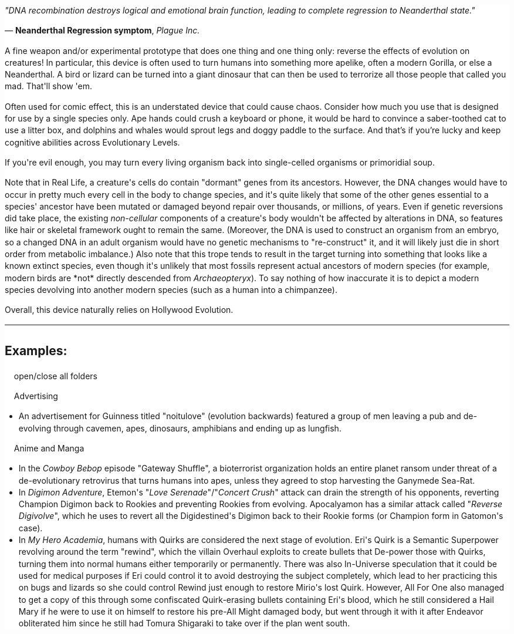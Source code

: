 _"DNA recombination destroys logical and emotional brain function, leading to complete regression to Neanderthal state."_

— **Neanderthal Regression symptom**, _Plague Inc._

A fine weapon and/or experimental prototype that does one thing and one thing only: reverse the effects of evolution on creatures! In particular, this device is often used to turn humans into something more apelike, often a modern Gorilla, or else a Neanderthal. A bird or lizard can be turned into a giant dinosaur that can then be used to terrorize all those people that called you mad. That'll show 'em.

Often used for comic effect, this is an understated device that could cause chaos. Consider how much you use that is designed for use by a single species only. Ape hands could crush a keyboard or phone, it would be hard to convince a saber-toothed cat to use a litter box, and dolphins and whales would sprout legs and doggy paddle to the surface. And that’s if you’re lucky and keep cognitive abilities across Evolutionary Levels.

If you're evil enough, you may turn every living organism back into single-celled organisms or primoridial soup.

Note that in Real Life, a creature's cells do contain "dormant" genes from its ancestors. However, the DNA changes would have to occur in pretty much every cell in the body to change species, and it's quite likely that some of the other genes essential to a species' ancestor have been mutated or damaged beyond repair over thousands, or millions, of years. Even if genetic reversions did take place, the existing _non-cellular_ components of a creature's body wouldn't be affected by alterations in DNA, so features like hair or skeletal framework ought to remain the same. (Moreover, the DNA is used to construct an organism from an embryo, so a changed DNA in an adult organism would have no genetic mechanisms to "re-construct" it, and it will likely just die in short order from metabolic imbalance.) Also note that this trope tends to result in the target turning into something that looks like a known extinct species, even though it's unlikely that most fossils represent actual ancestors of modern species (for example, modern birds are \*not\* directly descended from _Archaeopteryx_). To say nothing of how inaccurate it is to depict a modern species devolving into another modern species (such as a human into a chimpanzee).

Overall, this device naturally relies on Hollywood Evolution.

___

## Examples:

    open/close all folders 

    Advertising 

-   An advertisement for Guinness titled "noitulove" (evolution backwards) featured a group of men leaving a pub and de-evolving through cavemen, apes, dinosaurs, amphibians and ending up as lungfish.

    Anime and Manga 

-   In the _Cowboy Bebop_ episode "Gateway Shuffle", a bioterrorist organization holds an entire planet ransom under threat of a de-evolutionary retrovirus that turns humans into apes, unless they agreed to stop harvesting the Ganymede Sea-Rat.
-   In _Digimon Adventure_, Etemon's "_Love Serenade_"/"_Concert Crush_" attack can drain the strength of his opponents, reverting Champion Digimon back to Rookies and preventing Rookies from evolving. Apocalyamon has a similar attack called "_Reverse Digivolve_", which he uses to revert all the Digidestined's Digimon back to their Rookie forms (or Champion form in Gatomon's case).
-   In _My Hero Academia_, humans with Quirks are considered the next stage of evolution. Eri's Quirk is a Semantic Superpower revolving around the term "rewind", which the villain Overhaul exploits to create bullets that De-power those with Quirks, turning them into normal humans either temporarily or permanently. There was also In-Universe speculation that it could be used for medical purposes if Eri could control it to avoid destroying the subject completely, which lead to her practicing this on bugs and lizards so she could control Rewind just enough to restore Mirio's lost Quirk. However, All For One also managed to get a copy of this through some confiscated Quirk-erasing bullets containing Eri's blood, which he still considered a Hail Mary if he were to use it on himself to restore his pre-All Might damaged body, but went through it with it after Endeavor obliterated him since he still had Tomura Shigaraki to take over if the plan went south.